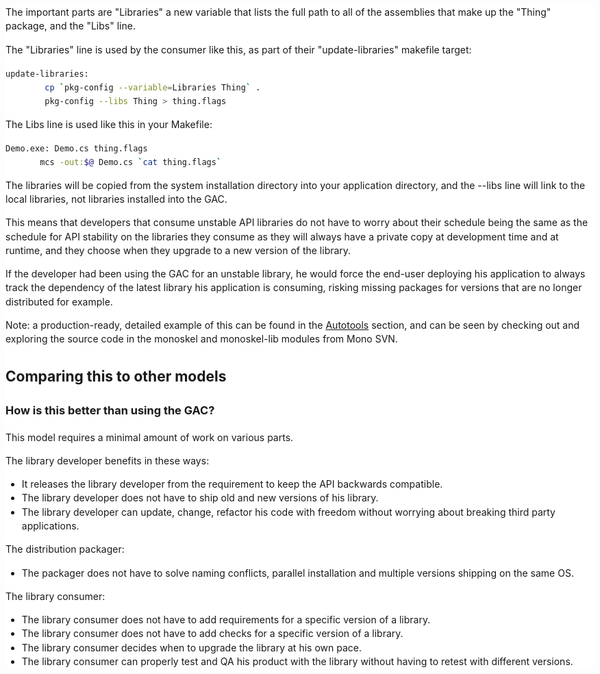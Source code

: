 The important parts are "Libraries" a new variable that lists the full path to all of the assemblies that make up the "Thing" package, and the "Libs" line.

The "Libraries" line is used by the consumer like this, as part of their "update-libraries" makefile target:

``` bash
update-libraries:
        cp `pkg-config --variable=Libraries Thing` .
        pkg-config --libs Thing > thing.flags
```

The Libs line is used like this in your Makefile:

``` bash
Demo.exe: Demo.cs thing.flags
       mcs -out:$@ Demo.cs `cat thing.flags`
```

The libraries will be copied from the system installation directory into your application directory, and the --libs line will link to the local libraries, not libraries installed into the GAC.

This means that developers that consume unstable API libraries do not have to worry about their schedule being the same as the schedule for API stability on the libraries they consume as they will always have a private copy at development time and at runtime, and they choose when they upgrade to a new version of the library.

If the developer had been using the GAC for an unstable library, he would force the end-user deploying his application to always track the dependency of the latest library his application is consuming, risking missing packages for versions that are no longer distributed for example.

Note: a production-ready, detailed example of this can be found in the [Autotools](/docs/getting-started/application-deployment/#auto-tools) section, and can be seen by checking out and exploring the source code in the monoskel and monoskel-lib modules from Mono SVN.

Comparing this to other models
------------------------------

### How is this better than using the GAC?

This model requires a minimal amount of work on various parts.

The library developer benefits in these ways:

-   It releases the library developer from the requirement to keep the API backwards compatible.
-   The library developer does not have to ship old and new versions of his library.
-   The library developer can update, change, refactor his code with freedom without worrying about breaking third party applications.

The distribution packager:

-   The packager does not have to solve naming conflicts, parallel installation and multiple versions shipping on the same OS.

The library consumer:

-   The library consumer does not have to add requirements for a specific version of a library.
-   The library consumer does not have to add checks for a specific version of a library.
-   The library consumer decides when to upgrade the library at his own pace.
-   The library consumer can properly test and QA his product with the library without having to retest with different versions.
